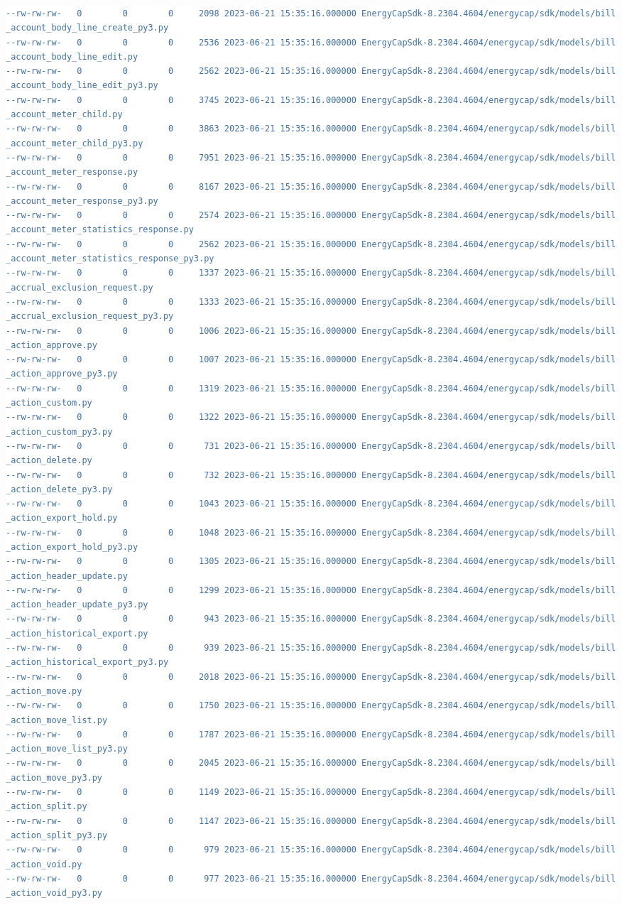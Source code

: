 ```diff
--rw-rw-rw-   0        0        0     2098 2023-06-21 15:35:16.000000 EnergyCapSdk-8.2304.4604/energycap/sdk/models/bill_account_body_line_create_py3.py
--rw-rw-rw-   0        0        0     2536 2023-06-21 15:35:16.000000 EnergyCapSdk-8.2304.4604/energycap/sdk/models/bill_account_body_line_edit.py
--rw-rw-rw-   0        0        0     2562 2023-06-21 15:35:16.000000 EnergyCapSdk-8.2304.4604/energycap/sdk/models/bill_account_body_line_edit_py3.py
--rw-rw-rw-   0        0        0     3745 2023-06-21 15:35:16.000000 EnergyCapSdk-8.2304.4604/energycap/sdk/models/bill_account_meter_child.py
--rw-rw-rw-   0        0        0     3863 2023-06-21 15:35:16.000000 EnergyCapSdk-8.2304.4604/energycap/sdk/models/bill_account_meter_child_py3.py
--rw-rw-rw-   0        0        0     7951 2023-06-21 15:35:16.000000 EnergyCapSdk-8.2304.4604/energycap/sdk/models/bill_account_meter_response.py
--rw-rw-rw-   0        0        0     8167 2023-06-21 15:35:16.000000 EnergyCapSdk-8.2304.4604/energycap/sdk/models/bill_account_meter_response_py3.py
--rw-rw-rw-   0        0        0     2574 2023-06-21 15:35:16.000000 EnergyCapSdk-8.2304.4604/energycap/sdk/models/bill_account_meter_statistics_response.py
--rw-rw-rw-   0        0        0     2562 2023-06-21 15:35:16.000000 EnergyCapSdk-8.2304.4604/energycap/sdk/models/bill_account_meter_statistics_response_py3.py
--rw-rw-rw-   0        0        0     1337 2023-06-21 15:35:16.000000 EnergyCapSdk-8.2304.4604/energycap/sdk/models/bill_accrual_exclusion_request.py
--rw-rw-rw-   0        0        0     1333 2023-06-21 15:35:16.000000 EnergyCapSdk-8.2304.4604/energycap/sdk/models/bill_accrual_exclusion_request_py3.py
--rw-rw-rw-   0        0        0     1006 2023-06-21 15:35:16.000000 EnergyCapSdk-8.2304.4604/energycap/sdk/models/bill_action_approve.py
--rw-rw-rw-   0        0        0     1007 2023-06-21 15:35:16.000000 EnergyCapSdk-8.2304.4604/energycap/sdk/models/bill_action_approve_py3.py
--rw-rw-rw-   0        0        0     1319 2023-06-21 15:35:16.000000 EnergyCapSdk-8.2304.4604/energycap/sdk/models/bill_action_custom.py
--rw-rw-rw-   0        0        0     1322 2023-06-21 15:35:16.000000 EnergyCapSdk-8.2304.4604/energycap/sdk/models/bill_action_custom_py3.py
--rw-rw-rw-   0        0        0      731 2023-06-21 15:35:16.000000 EnergyCapSdk-8.2304.4604/energycap/sdk/models/bill_action_delete.py
--rw-rw-rw-   0        0        0      732 2023-06-21 15:35:16.000000 EnergyCapSdk-8.2304.4604/energycap/sdk/models/bill_action_delete_py3.py
--rw-rw-rw-   0        0        0     1043 2023-06-21 15:35:16.000000 EnergyCapSdk-8.2304.4604/energycap/sdk/models/bill_action_export_hold.py
--rw-rw-rw-   0        0        0     1048 2023-06-21 15:35:16.000000 EnergyCapSdk-8.2304.4604/energycap/sdk/models/bill_action_export_hold_py3.py
--rw-rw-rw-   0        0        0     1305 2023-06-21 15:35:16.000000 EnergyCapSdk-8.2304.4604/energycap/sdk/models/bill_action_header_update.py
--rw-rw-rw-   0        0        0     1299 2023-06-21 15:35:16.000000 EnergyCapSdk-8.2304.4604/energycap/sdk/models/bill_action_header_update_py3.py
--rw-rw-rw-   0        0        0      943 2023-06-21 15:35:16.000000 EnergyCapSdk-8.2304.4604/energycap/sdk/models/bill_action_historical_export.py
--rw-rw-rw-   0        0        0      939 2023-06-21 15:35:16.000000 EnergyCapSdk-8.2304.4604/energycap/sdk/models/bill_action_historical_export_py3.py
--rw-rw-rw-   0        0        0     2018 2023-06-21 15:35:16.000000 EnergyCapSdk-8.2304.4604/energycap/sdk/models/bill_action_move.py
--rw-rw-rw-   0        0        0     1750 2023-06-21 15:35:16.000000 EnergyCapSdk-8.2304.4604/energycap/sdk/models/bill_action_move_list.py
--rw-rw-rw-   0        0        0     1787 2023-06-21 15:35:16.000000 EnergyCapSdk-8.2304.4604/energycap/sdk/models/bill_action_move_list_py3.py
--rw-rw-rw-   0        0        0     2045 2023-06-21 15:35:16.000000 EnergyCapSdk-8.2304.4604/energycap/sdk/models/bill_action_move_py3.py
--rw-rw-rw-   0        0        0     1149 2023-06-21 15:35:16.000000 EnergyCapSdk-8.2304.4604/energycap/sdk/models/bill_action_split.py
--rw-rw-rw-   0        0        0     1147 2023-06-21 15:35:16.000000 EnergyCapSdk-8.2304.4604/energycap/sdk/models/bill_action_split_py3.py
--rw-rw-rw-   0        0        0      979 2023-06-21 15:35:16.000000 EnergyCapSdk-8.2304.4604/energycap/sdk/models/bill_action_void.py
--rw-rw-rw-   0        0        0      977 2023-06-21 15:35:16.000000 EnergyCapSdk-8.2304.4604/energycap/sdk/models/bill_action_void_py3.py
```